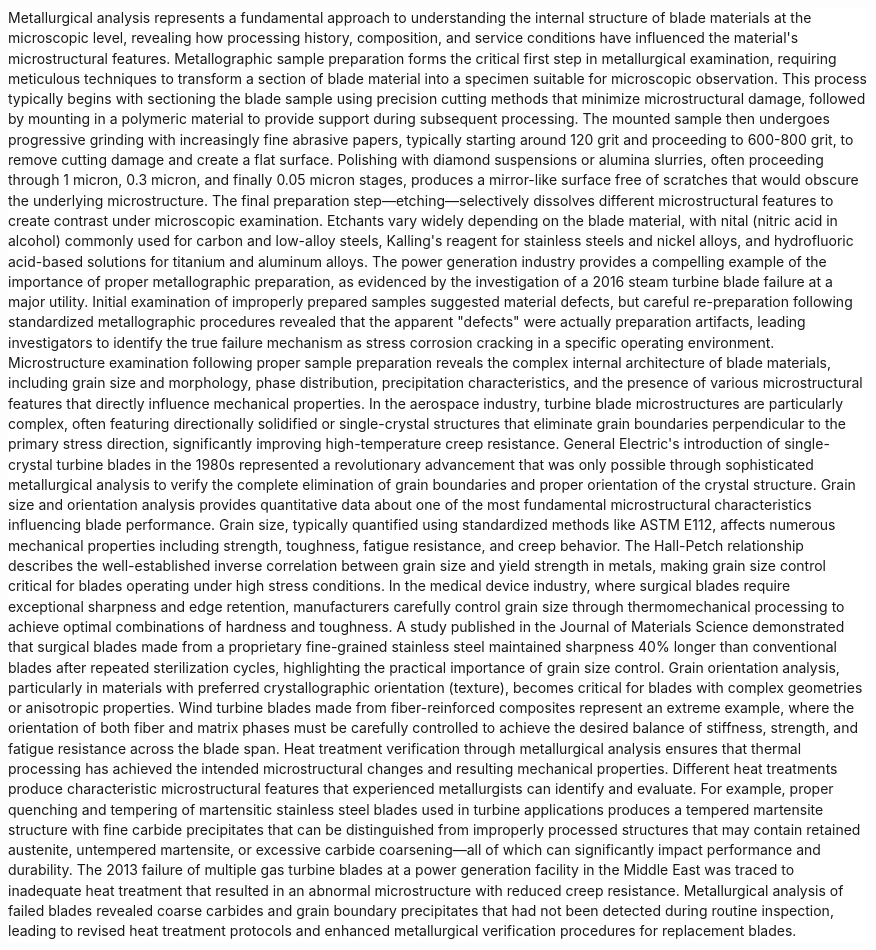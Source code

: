 Metallurgical analysis represents a fundamental approach to understanding the internal structure of blade materials at the microscopic level, revealing how processing history, composition, and service conditions have influenced the material's microstructural features. Metallographic sample preparation forms the critical first step in metallurgical examination, requiring meticulous techniques to transform a section of blade material into a specimen suitable for microscopic observation. This process typically begins with sectioning the blade sample using precision cutting methods that minimize microstructural damage, followed by mounting in a polymeric material to provide support during subsequent processing. The mounted sample then undergoes progressive grinding with increasingly fine abrasive papers, typically starting around 120 grit and proceeding to 600-800 grit, to remove cutting damage and create a flat surface. Polishing with diamond suspensions or alumina slurries, often proceeding through 1 micron, 0.3 micron, and finally 0.05 micron stages, produces a mirror-like surface free of scratches that would obscure the underlying microstructure. The final preparation step—etching—selectively dissolves different microstructural features to create contrast under microscopic examination. Etchants vary widely depending on the blade material, with nital (nitric acid in alcohol) commonly used for carbon and low-alloy steels, Kalling's reagent for stainless steels and nickel alloys, and hydrofluoric acid-based solutions for titanium and aluminum alloys. The power generation industry provides a compelling example of the importance of proper metallographic preparation, as evidenced by the investigation of a 2016 steam turbine blade failure at a major utility. Initial examination of improperly prepared samples suggested material defects, but careful re-preparation following standardized metallographic procedures revealed that the apparent "defects" were actually preparation artifacts, leading investigators to identify the true failure mechanism as stress corrosion cracking in a specific operating environment. Microstructure examination following proper sample preparation reveals the complex internal architecture of blade materials, including grain size and morphology, phase distribution, precipitation characteristics, and the presence of various microstructural features that directly influence mechanical properties. In the aerospace industry, turbine blade microstructures are particularly complex, often featuring directionally solidified or single-crystal structures that eliminate grain boundaries perpendicular to the primary stress direction, significantly improving high-temperature creep resistance. General Electric's introduction of single-crystal turbine blades in the 1980s represented a revolutionary advancement that was only possible through sophisticated metallurgical analysis to verify the complete elimination of grain boundaries and proper orientation of the crystal structure. Grain size and orientation analysis provides quantitative data about one of the most fundamental microstructural characteristics influencing blade performance. Grain size, typically quantified using standardized methods like ASTM E112, affects numerous mechanical properties including strength, toughness, fatigue resistance, and creep behavior. The Hall-Petch relationship describes the well-established inverse correlation between grain size and yield strength in metals, making grain size control critical for blades operating under high stress conditions. In the medical device industry, where surgical blades require exceptional sharpness and edge retention, manufacturers carefully control grain size through thermomechanical processing to achieve optimal combinations of hardness and toughness. A study published in the Journal of Materials Science demonstrated that surgical blades made from a proprietary fine-grained stainless steel maintained sharpness 40% longer than conventional blades after repeated sterilization cycles, highlighting the practical importance of grain size control. Grain orientation analysis, particularly in materials with preferred crystallographic orientation (texture), becomes critical for blades with complex geometries or anisotropic properties. Wind turbine blades made from fiber-reinforced composites represent an extreme example, where the orientation of both fiber and matrix phases must be carefully controlled to achieve the desired balance of stiffness, strength, and fatigue resistance across the blade span. Heat treatment verification through metallurgical analysis ensures that thermal processing has achieved the intended microstructural changes and resulting mechanical properties. Different heat treatments produce characteristic microstructural features that experienced metallurgists can identify and evaluate. For example, proper quenching and tempering of martensitic stainless steel blades used in turbine applications produces a tempered martensite structure with fine carbide precipitates that can be distinguished from improperly processed structures that may contain retained austenite, untempered martensite, or excessive carbide coarsening—all of which can significantly impact performance and durability. The 2013 failure of multiple gas turbine blades at a power generation facility in the Middle East was traced to inadequate heat treatment that resulted in an abnormal microstructure with reduced creep resistance. Metallurgical analysis of failed blades revealed coarse carbides and grain boundary precipitates that had not been detected during routine inspection, leading to revised heat treatment protocols and enhanced metallurgical verification procedures for replacement blades.

